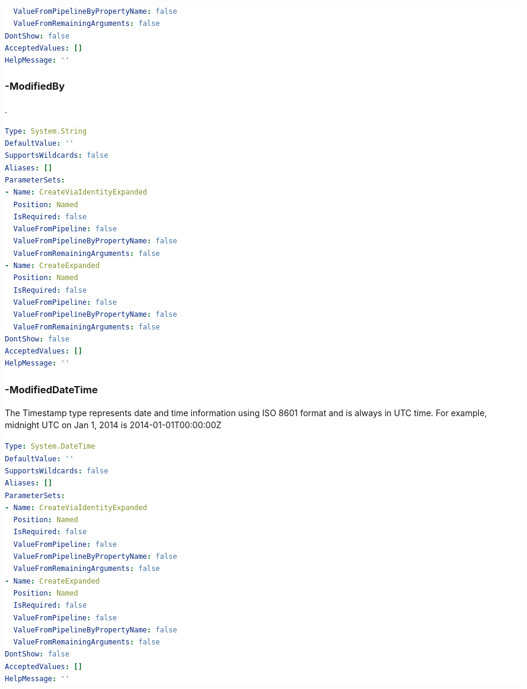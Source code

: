 ```yaml
  ValueFromPipelineByPropertyName: false
  ValueFromRemainingArguments: false
DontShow: false
AcceptedValues: []
HelpMessage: ''
```

### -ModifiedBy

.

```yaml
Type: System.String
DefaultValue: ''
SupportsWildcards: false
Aliases: []
ParameterSets:
- Name: CreateViaIdentityExpanded
  Position: Named
  IsRequired: false
  ValueFromPipeline: false
  ValueFromPipelineByPropertyName: false
  ValueFromRemainingArguments: false
- Name: CreateExpanded
  Position: Named
  IsRequired: false
  ValueFromPipeline: false
  ValueFromPipelineByPropertyName: false
  ValueFromRemainingArguments: false
DontShow: false
AcceptedValues: []
HelpMessage: ''
```

### -ModifiedDateTime

The Timestamp type represents date and time information using ISO 8601 format and is always in UTC time.
For example, midnight UTC on Jan 1, 2014 is 2014-01-01T00:00:00Z

```yaml
Type: System.DateTime
DefaultValue: ''
SupportsWildcards: false
Aliases: []
ParameterSets:
- Name: CreateViaIdentityExpanded
  Position: Named
  IsRequired: false
  ValueFromPipeline: false
  ValueFromPipelineByPropertyName: false
  ValueFromRemainingArguments: false
- Name: CreateExpanded
  Position: Named
  IsRequired: false
  ValueFromPipeline: false
  ValueFromPipelineByPropertyName: false
  ValueFromRemainingArguments: false
DontShow: false
AcceptedValues: []
HelpMessage: ''
```
